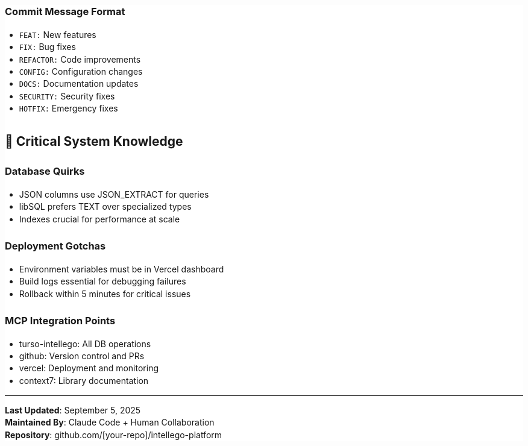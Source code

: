 ### Commit Message Format
- `FEAT:` New features
- `FIX:` Bug fixes
- `REFACTOR:` Code improvements
- `CONFIG:` Configuration changes
- `DOCS:` Documentation updates
- `SECURITY:` Security fixes
- `HOTFIX:` Emergency fixes

## 🔑 Critical System Knowledge

### Database Quirks
- JSON columns use JSON_EXTRACT for queries
- libSQL prefers TEXT over specialized types
- Indexes crucial for performance at scale

### Deployment Gotchas
- Environment variables must be in Vercel dashboard
- Build logs essential for debugging failures
- Rollback within 5 minutes for critical issues

### MCP Integration Points
- turso-intellego: All DB operations
- github: Version control and PRs
- vercel: Deployment and monitoring
- context7: Library documentation

---

**Last Updated**: September 5, 2025  
**Maintained By**: Claude Code + Human Collaboration  
**Repository**: github.com/[your-repo]/intellego-platform